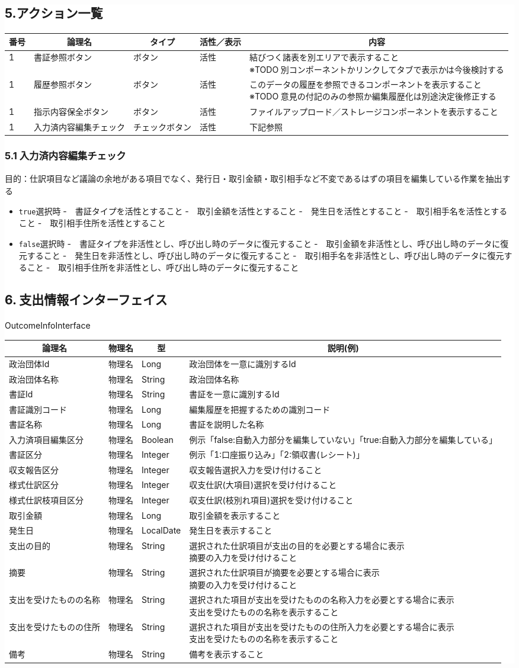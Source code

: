 ## 5.アクション一覧

| 番号 |            論理名            |     タイプ     | 活性／表示 |                                                          内容                                                           |
| ---- | ---------------------------- | -------------- | ---------- | ----------------------------------------------------------------------------------------------------------------------- |
| 1    | 書証参照ボタン               | ボタン         | 活性       | 結びつく諸表を別エリアで表示すること<br>※TODO 別コンポーネントかリンクしてタブで表示かは今後検討する                   |
| 1    | 履歴参照ボタン               | ボタン         | 活性       | このデータの履歴を参照できるコンポーネントを表示すること<br>※TODO 意見の付記のみの参照か編集履歴化は別途決定後修正する |
| 1    | 指示内容保全ボタン           | ボタン         | 活性       | ファイルアップロード／ストレージコンポーネントを表示すること                                                              |
| 1    | 入力済内容編集チェック | チェックボタン | 活性       | 下記参照                                                                                                                |

### 5.1 入力済内容編集チェック

目的：仕訳項目など議論の余地がある項目でなく、発行日・取引金額・取引相手など不変であるはずの項目を編集している作業を抽出する

- `true`選択時
  -　書証タイプを活性とすること
  -　取引金額を活性とすること
  -　発生日を活性とすること
  -　取引相手名を活性とすること
  -　取引相手住所を活性とすること

- `false`選択時
  -　書証タイプを非活性とし、呼び出し時のデータに復元すること
  -　取引金額を非活性とし、呼び出し時のデータに復元すること
  -　発生日を非活性とし、呼び出し時のデータに復元すること
  -　取引相手名を非活性とし、呼び出し時のデータに復元すること
  -　取引相手住所を非活性とし、呼び出し時のデータに復元すること

## 6. 支出情報インターフェイス

OutcomeInfoInterface

|           論理名           |      物理名      |             型              |                                                            説明(例)                                                            |
| -------------------------- | ---------------- | --------------------------- | ------------------------------------------------------------------------------------------------------------------------------ |
| 政治団体Id                 | 物理名           | Long                        | 政治団体を一意に識別するId                                                                                                     |
| 政治団体名称               | 物理名           | String                      | 政治団体名称                                                                                                                   |
| 書証Id                     | 物理名           | String                      | 書証を一意に識別するId                                                                                                         |
| 書証識別コード             | 物理名           | Long                        | 編集履歴を把握するための識別コード                                                                                             |
| 書証名称                   | 物理名           | Long                        | 書証を説明した名称                                                                                                             |
| 入力済項目編集区分         | 物理名           | Boolean                     | 例示「false:自動入力部分を編集していない」「true:自動入力部分を編集している」                                                  |
| 書証区分                   | 物理名           | Integer                     | 例示「1:口座振り込み」「2:領収書(レシート)」                                                                                   |
| 収支報告区分               | 物理名           | Integer                     | 収支報告選択入力を受け付けること                                                                                               |
| 様式仕訳区分               | 物理名           | Integer                     | 収支仕訳(大項目)選択を受け付けること                                                                                           |
| 様式仕訳枝項目区分         | 物理名           | Integer                     | 収支仕訳(枝別れ項目)選択を受け付けること                                                                                       |
| 取引金額                   | 物理名           | Long                        | 取引金額を表示すること                                                                                                         |
| 発生日                     | 物理名           | LocalDate                   | 発生日を表示すること                                                                                                           |
| 支出の目的                 | 物理名           | String                      | 選択された仕訳項目が支出の目的を必要とする場合に表示<br>摘要の入力を受け付けること                                             |
| 摘要                       | 物理名           | String                      | 選択された仕訳項目が摘要を必要とする場合に表示<br>摘要の入力を受け付けること                                                   |
| 支出を受けたものの名称     | 物理名           | String                      | 選択された項目が支出を受けたものの名称入力を必要とする場合に表示<br>支出を受けたものの名称を表示すること                       |
| 支出を受けたものの住所     | 物理名           | String                      | 選択された項目が支出を受けたものの住所入力を必要とする場合に表示<br>支出を受けたものの名称を表示すること                       |
| 備考                       | 物理名           | String                      | 備考を表示すること                                                                                                             |